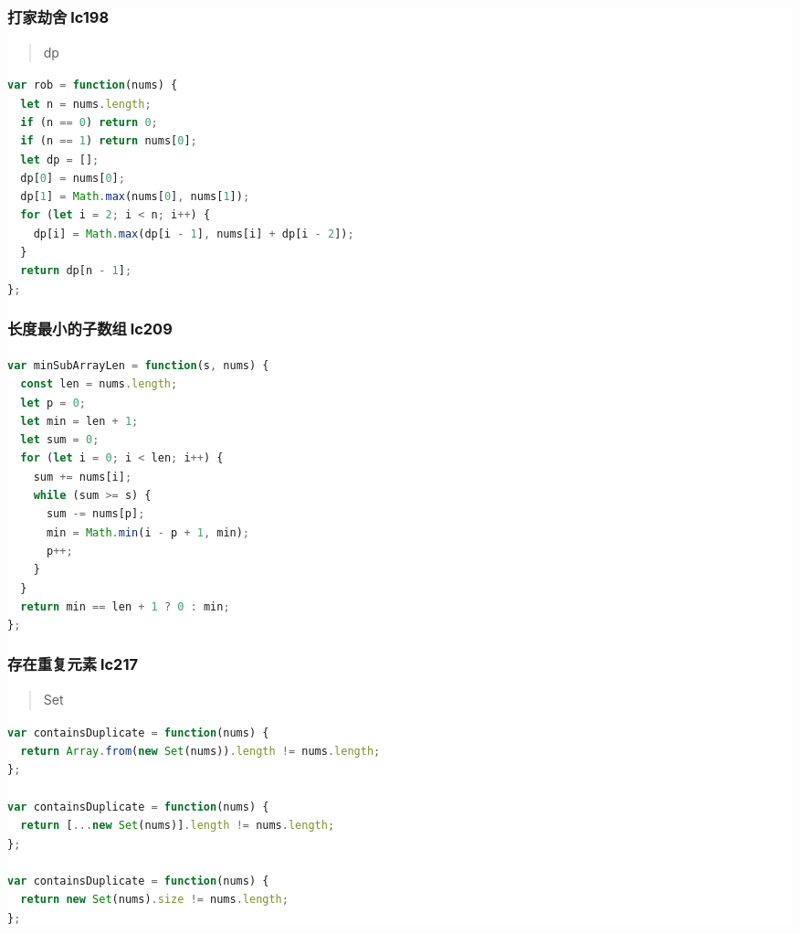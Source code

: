### 打家劫舍 lc198

> dp

```js
var rob = function(nums) {
  let n = nums.length;
  if (n == 0) return 0;
  if (n == 1) return nums[0];
  let dp = [];
  dp[0] = nums[0];
  dp[1] = Math.max(nums[0], nums[1]);
  for (let i = 2; i < n; i++) {
    dp[i] = Math.max(dp[i - 1], nums[i] + dp[i - 2]);
  }
  return dp[n - 1];
};
```

### 长度最小的子数组 lc209

```js
var minSubArrayLen = function(s, nums) {
  const len = nums.length;
  let p = 0;
  let min = len + 1;
  let sum = 0;
  for (let i = 0; i < len; i++) {
    sum += nums[i];
    while (sum >= s) {
      sum -= nums[p];
      min = Math.min(i - p + 1, min);
      p++;
    }
  }
  return min == len + 1 ? 0 : min;
};
```

### 存在重复元素 lc217

> Set

```js
var containsDuplicate = function(nums) {
  return Array.from(new Set(nums)).length != nums.length;
};

var containsDuplicate = function(nums) {
  return [...new Set(nums)].length != nums.length;
};

var containsDuplicate = function(nums) {
  return new Set(nums).size != nums.length;
};
```
